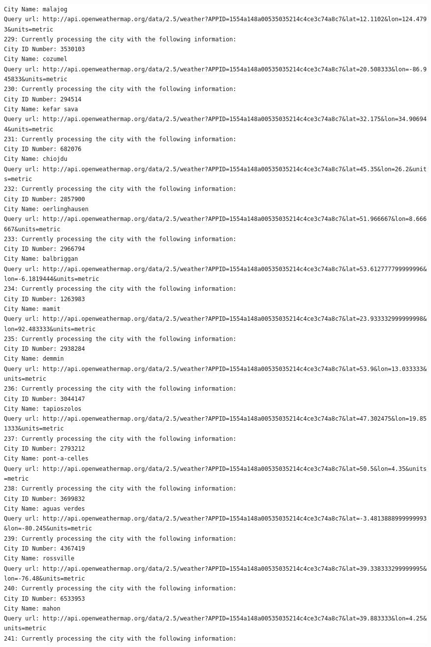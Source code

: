     City Name: malajog
    Query url: http://api.openweathermap.org/data/2.5/weather?APPID=1554a148a00535035214c4ce3c74a8c7&lat=12.1102&lon=124.4793&units=metric
    229: Currently processing the city with the following information:
    City ID Number: 3530103
    City Name: cozumel
    Query url: http://api.openweathermap.org/data/2.5/weather?APPID=1554a148a00535035214c4ce3c74a8c7&lat=20.508333&lon=-86.945833&units=metric
    230: Currently processing the city with the following information:
    City ID Number: 294514
    City Name: kefar sava
    Query url: http://api.openweathermap.org/data/2.5/weather?APPID=1554a148a00535035214c4ce3c74a8c7&lat=32.175&lon=34.906944&units=metric
    231: Currently processing the city with the following information:
    City ID Number: 682076
    City Name: chiojdu
    Query url: http://api.openweathermap.org/data/2.5/weather?APPID=1554a148a00535035214c4ce3c74a8c7&lat=45.35&lon=26.2&units=metric
    232: Currently processing the city with the following information:
    City ID Number: 2857900
    City Name: oerlinghausen
    Query url: http://api.openweathermap.org/data/2.5/weather?APPID=1554a148a00535035214c4ce3c74a8c7&lat=51.966667&lon=8.666667&units=metric
    233: Currently processing the city with the following information:
    City ID Number: 2966794
    City Name: balbriggan
    Query url: http://api.openweathermap.org/data/2.5/weather?APPID=1554a148a00535035214c4ce3c74a8c7&lat=53.612777799999996&lon=-6.1819444&units=metric
    234: Currently processing the city with the following information:
    City ID Number: 1263983
    City Name: mamit
    Query url: http://api.openweathermap.org/data/2.5/weather?APPID=1554a148a00535035214c4ce3c74a8c7&lat=23.933332999999998&lon=92.483333&units=metric
    235: Currently processing the city with the following information:
    City ID Number: 2938284
    City Name: demmin
    Query url: http://api.openweathermap.org/data/2.5/weather?APPID=1554a148a00535035214c4ce3c74a8c7&lat=53.9&lon=13.033333&units=metric
    236: Currently processing the city with the following information:
    City ID Number: 3044147
    City Name: tapioszolos
    Query url: http://api.openweathermap.org/data/2.5/weather?APPID=1554a148a00535035214c4ce3c74a8c7&lat=47.302475&lon=19.851333&units=metric
    237: Currently processing the city with the following information:
    City ID Number: 2793212
    City Name: pont-a-celles
    Query url: http://api.openweathermap.org/data/2.5/weather?APPID=1554a148a00535035214c4ce3c74a8c7&lat=50.5&lon=4.35&units=metric
    238: Currently processing the city with the following information:
    City ID Number: 3699832
    City Name: aguas verdes
    Query url: http://api.openweathermap.org/data/2.5/weather?APPID=1554a148a00535035214c4ce3c74a8c7&lat=-3.4813888999999993&lon=-80.245&units=metric
    239: Currently processing the city with the following information:
    City ID Number: 4367419
    City Name: rossville
    Query url: http://api.openweathermap.org/data/2.5/weather?APPID=1554a148a00535035214c4ce3c74a8c7&lat=39.338333299999995&lon=-76.48&units=metric
    240: Currently processing the city with the following information:
    City ID Number: 6533953
    City Name: mahon
    Query url: http://api.openweathermap.org/data/2.5/weather?APPID=1554a148a00535035214c4ce3c74a8c7&lat=39.883333&lon=4.25&units=metric
    241: Currently processing the city with the following information: